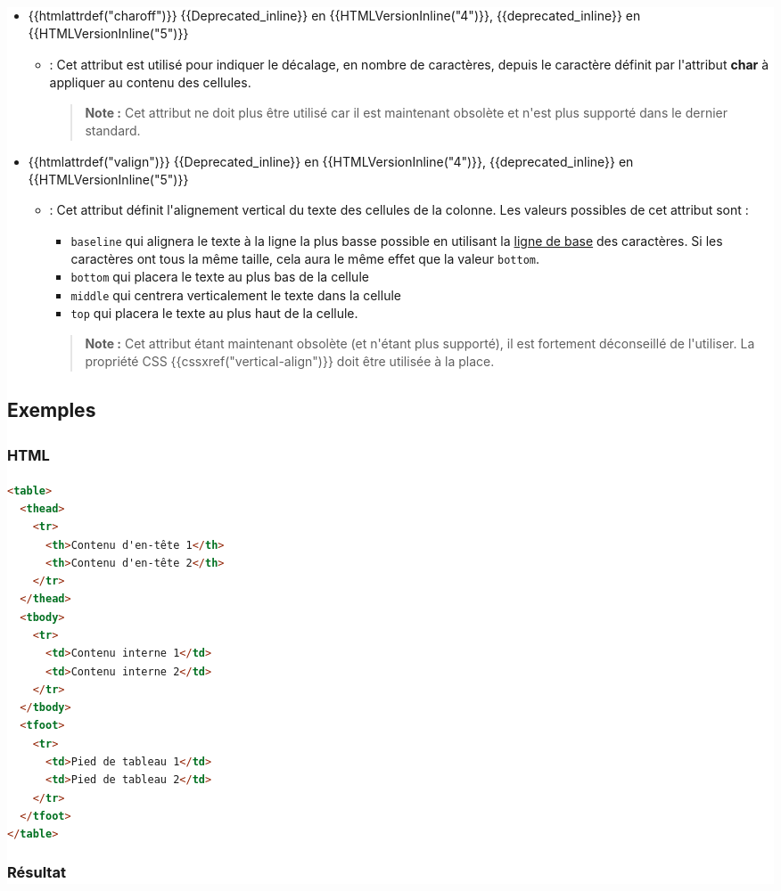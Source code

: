 - {{htmlattrdef("charoff")}} {{Deprecated_inline}} en {{HTMLVersionInline("4")}}, {{deprecated_inline}} en {{HTMLVersionInline("5")}}

  - : Cet attribut est utilisé pour indiquer le décalage, en nombre de caractères, depuis le caractère définit par l'attribut **char** à appliquer au contenu des cellules.

    > **Note :** Cet attribut ne doit plus être utilisé car il est maintenant obsolète et n'est plus supporté dans le dernier standard.

- {{htmlattrdef("valign")}} {{Deprecated_inline}} en {{HTMLVersionInline("4")}}, {{deprecated_inline}} en {{HTMLVersionInline("5")}}

  - : Cet attribut définit l'alignement vertical du texte des cellules de la colonne. Les valeurs possibles de cet attribut sont :

    - `baseline` qui alignera le texte à la ligne la plus basse possible en utilisant la [ligne de base](https://fr.wikipedia.org/wiki/Ligne_de_base_%28typographie%29) des caractères. Si les caractères ont tous la même taille, cela aura le même effet que la valeur `bottom`.
    - `bottom` qui placera le texte au plus bas de la cellule
    - `middle` qui centrera verticalement le texte dans la cellule
    - `top` qui placera le texte au plus haut de la cellule.

    > **Note :** Cet attribut étant maintenant obsolète (et n'étant plus supporté), il est fortement déconseillé de l'utiliser. La propriété CSS {{cssxref("vertical-align")}} doit être utilisée à la place.

## Exemples

### HTML

```html
<table>
  <thead>
    <tr>
      <th>Contenu d'en-tête 1</th>
      <th>Contenu d'en-tête 2</th>
    </tr>
  </thead>
  <tbody>
    <tr>
      <td>Contenu interne 1</td>
      <td>Contenu interne 2</td>
    </tr>
  </tbody>
  <tfoot>
    <tr>
      <td>Pied de tableau 1</td>
      <td>Pied de tableau 2</td>
    </tr>
  </tfoot>
</table>
```

### Résultat
